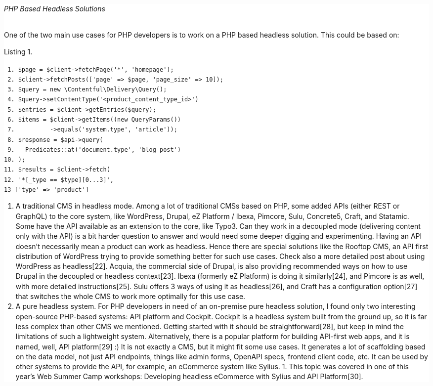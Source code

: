 ###### PHP Based Headless Solutions

One of the two main use cases for PHP developers is to
work on a PHP based headless solution. This could be based
on:


Listing 1.
```
 1. $page = $client->fetchPage('*', 'homepage');
 2. $client->fetchPosts(['page' => $page, 'page_size' => 10]);
 3. $query = new \Contentful\Delivery\Query();
 4. $query->setContentType('<product_content_type_id>')
 5. $entries = $client->getEntries($query);
 6. $items = $client->getItems((new QueryParams())
 7.          ->equals('system.type', 'article'));
 8. $response = $api->query(
 9.   Predicates::at('document.type', 'blog-post')
10. );
11. $results = $client->fetch(
12. '*[_type == $type][0...3]',
13 ['type' => 'product']

```

1. A traditional CMS in headless mode. Among a lot of
traditional CMSs based on PHP, some added APIs
(either REST or GraphQL) to the core system, like
WordPress, Drupal, eZ Platform / Ibexa, Pimcore,
Sulu, Concrete5, Craft, and Statamic. Some have the
API available as an extension to the core, like Typo3.
Can they work in a decoupled mode (delivering
content only with the API) is a bit harder question
to answer and would need some deeper digging and
experimenting. Having an API doesn’t necessarily
mean a product can work as headless. Hence there are
special solutions like the Rooftop CMS, an API first
distribution of WordPress trying to provide something better for such use cases. Check also a more
detailed post about using WordPress as headless[22].
Acquia, the commercial side of Drupal, is also providing recommended ways on how to use Drupal in the
decoupled or headless context[23]. Ibexa (formerly eZ
Platform) is doing it similarly[24], and Pimcore is as
well, with more detailed instructions[25]. Sulu offers 3
ways of using it as headless[26], and Craft has a configuration option[27] that switches the whole CMS to work
more optimally for this use case.
2. A pure headless system. For PHP developers in need
of an on-premise pure headless solution, I found only
two interesting open-source PHP-based systems: API
platform and Cockpit. Cockpit is a headless system
built from the ground up, so it is far less complex
than other CMS we mentioned. Getting started with
it should be straightforward[28], but keep in mind the
limitations of such a lightweight system. Alternatively, there is a popular platform for building API-first
web apps, and it is named, well, API platform[29] :) It is
not exactly a CMS, but it might fit some use cases. It
generates a lot of scaffolding based on the data model,
not just API endpoints, things like admin forms,
OpenAPI specs, frontend client code, etc. It can be
used by other systems to provide the API, for example, an eCommerce system like Sylius. 1. This topic
was covered in one of this year’s Web Summer Camp
workshops: Developing headless eCommerce with
Sylius and API Platform[30].